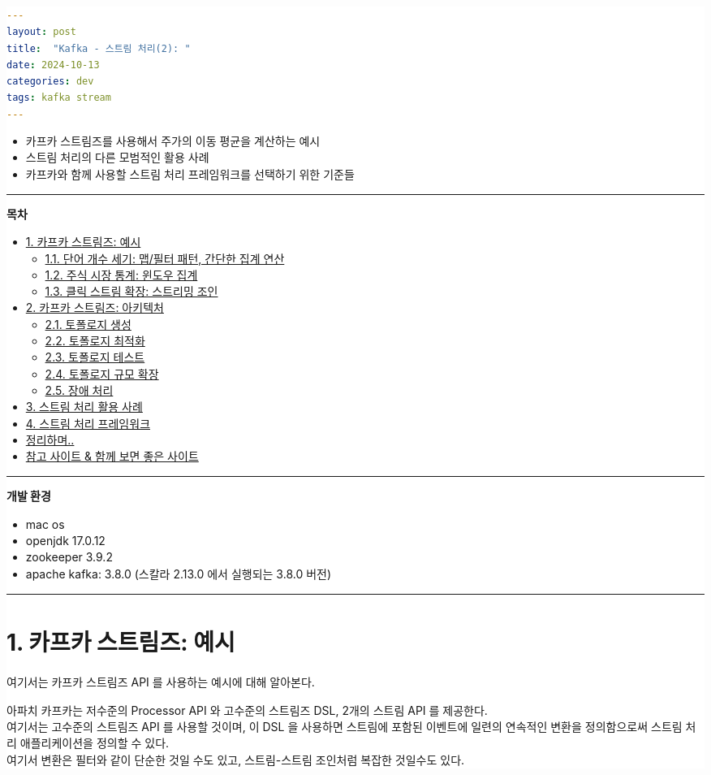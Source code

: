 ```yaml
---
layout: post
title:  "Kafka - 스트림 처리(2): "
date: 2024-10-13
categories: dev
tags: kafka stream
---
```


- 카프카 스트림즈를 사용해서 주가의 이동 평균을 계산하는 예시
- 스트림 처리의 다른 모범적인 활용 사례
- 카프카와 함께 사용할 스트림 처리 프레임워크를 선택하기 위한 기준들

---

**목차**


* [1. 카프카 스트림즈: 예시](#1-카프카-스트림즈-예시)
  * [1.1. 단어 개수 세기: 맵/필터 패턴, 간단한 집계 연산](#11-단어-개수-세기-맵필터-패턴-간단한-집계-연산)
  * [1.2. 주식 시장 통계: 윈도우 집계](#12-주식-시장-통계-윈도우-집계)
  * [1.3. 클릭 스트림 확장: 스트리밍 조인](#13-클릭-스트림-확장-스트리밍-조인)
* [2. 카프카 스트림즈: 아키텍처](#2-카프카-스트림즈-아키텍처)
  * [2.1. 토폴로지 생성](#21-토폴로지-생성)
  * [2.2. 토폴로지 최적화](#22-토폴로지-최적화)
  * [2.3. 토폴로지 테스트](#23-토폴로지-테스트)
  * [2.4. 토폴로지 규모 확장](#24-토폴로지-규모-확장)
  * [2.5. 장애 처리](#25-장애-처리)
* [3. 스트림 처리 활용 사례](#3-스트림-처리-활용-사례)
* [4. 스트림 처리 프레임워크](#4-스트림-처리-프레임워크)
* [정리하며..](#정리하며)
* [참고 사이트 & 함께 보면 좋은 사이트](#참고-사이트--함께-보면-좋은-사이트)


---

**개발 환경**

- mac os
- openjdk 17.0.12
- zookeeper 3.9.2
- apache kafka: 3.8.0 (스칼라 2.13.0 에서 실행되는 3.8.0 버전)

---

# 1. 카프카 스트림즈: 예시

여기서는 카프카 스트림즈 API 를 사용하는 예시에 대해 알아본다.

아파치 카프카는 저수준의 Processor API 와 고수준의 스트림즈 DSL, 2개의 스트림 API 를 제공한다.  
여기서는 고수준의 스트림즈 API 를 사용할 것이며, 이 DSL 을 사용하면 스트림에 포함된 이벤트에 일련의 연속적인 변환을 정의함으로써 스트림 처리 애플리케이션을 정의할 수 있다.  
여기서 변환은 필터와 같이 단순한 것일 수도 있고, 스트림-스트림 조인처럼 복잡한 것일수도 있다.
